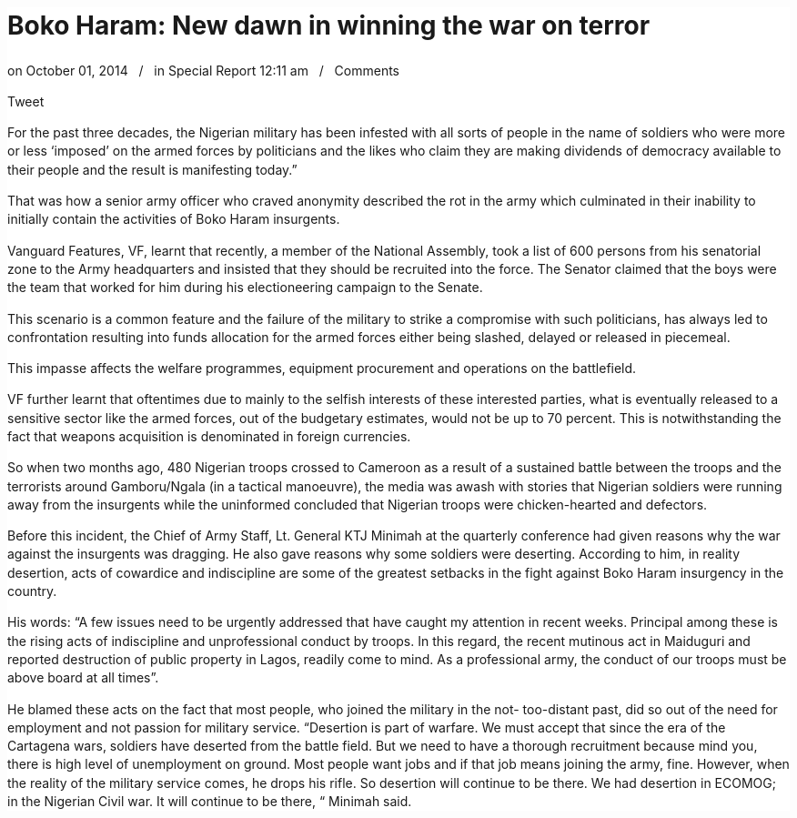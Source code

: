 


# Boko Haram: New dawn in winning the war on terror

on October 01, 2014   /   in Special Report 12:11 am   /   Comments

Tweet

For the past three decades, the Nigerian military has been infested with all sorts of people in the name of soldiers who were more or less ‘imposed’ on the armed forces by politicians and the likes who claim they are making dividends of democracy available to their people and the result is manifesting today.”

That was how a senior army officer who craved anonymity described the rot in the army which culminated in their inability to initially contain the activities of Boko Haram insurgents.

Vanguard Features, VF, learnt that recently, a member of the National Assembly, took a list of 600 persons from his senatorial zone to the Army headquarters and insisted that they should be recruited into the force. The Senator claimed that the boys were the team that worked for him during his electioneering campaign to the Senate.

This scenario is a common feature and the failure of the military to strike a compromise with such politicians, has always led to confrontation resulting into funds allocation for the armed forces either being slashed, delayed or released in piecemeal.

This impasse affects the welfare programmes, equipment procurement and operations on the battlefield.

VF further learnt that oftentimes due to mainly to the selfish interests of these interested parties, what is eventually released to a sensitive sector like the armed forces, out of the budgetary estimates, would not be up to 70 percent. This is notwithstanding the fact that weapons acquisition is denominated in foreign currencies.

So when two months ago, 480 Nigerian troops crossed to Cameroon as a result of a sustained battle between the troops and the terrorists around Gamboru/Ngala \(in a tactical manoeuvre\), the media was awash with stories that Nigerian soldiers were running away from the insurgents while the uninformed concluded that Nigerian troops were chicken-hearted and defectors.

Before this incident, the Chief of Army Staff, Lt. General KTJ Minimah at the quarterly conference had given reasons why the war against the insurgents was dragging. He also gave reasons why some soldiers were deserting. According to him, in reality desertion, acts of cowardice and indiscipline are some of the greatest setbacks in the fight against Boko Haram insurgency in the country.

His words: “A few issues need to be urgently addressed that have caught my attention in recent weeks. Principal among these is the rising acts of indiscipline and unprofessional conduct by troops. In this regard, the recent mutinous act in Maiduguri and reported destruction of public property in Lagos, readily come to mind. As a professional army, the conduct of our troops must be above board at all times”.

He blamed these acts on the fact that most people, who joined the military in the not- too-distant past, did so out of the need for employment and not passion for military service. “Desertion is part of warfare. We must accept that since the era of the Cartagena wars, soldiers have deserted from the battle field. But we need to have a thorough recruitment because mind you, there is high level of unemployment on ground. Most people want jobs and if that job means joining the army, fine. However, when the reality of the military service comes, he drops his rifle. So desertion will continue to be there. We had desertion in ECOMOG; in the Nigerian Civil war. It will continue to be there, “ Minimah said.
